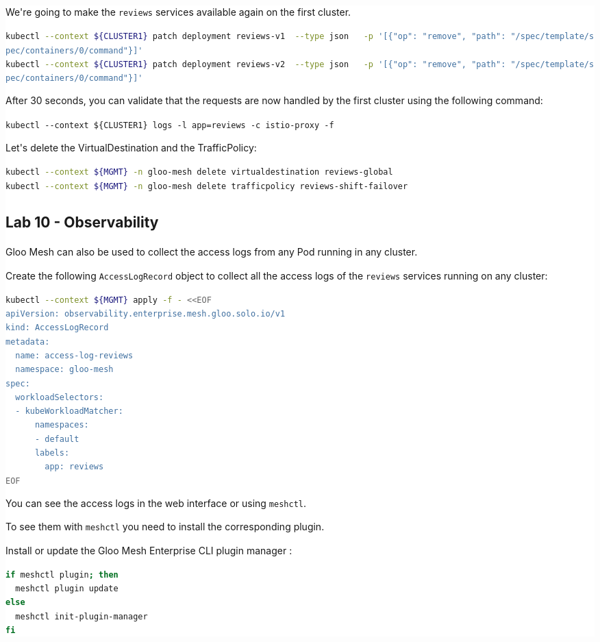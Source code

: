 We're going to make the `reviews` services available again on the first cluster.

```bash
kubectl --context ${CLUSTER1} patch deployment reviews-v1  --type json   -p '[{"op": "remove", "path": "/spec/template/spec/containers/0/command"}]'
kubectl --context ${CLUSTER1} patch deployment reviews-v2  --type json   -p '[{"op": "remove", "path": "/spec/template/spec/containers/0/command"}]'
```

After 30 seconds, you can validate that the requests are now handled by the first cluster using the following command:

```
kubectl --context ${CLUSTER1} logs -l app=reviews -c istio-proxy -f
```

Let's delete the VirtualDestination and the TrafficPolicy:

```bash
kubectl --context ${MGMT} -n gloo-mesh delete virtualdestination reviews-global
kubectl --context ${MGMT} -n gloo-mesh delete trafficpolicy reviews-shift-failover
```




## Lab 10 - Observability <a name="Lab-10"></a>


Gloo Mesh can also be used to collect the access logs from any Pod running in any cluster.

Create the following `AccessLogRecord` object to collect all the access logs of the `reviews` services running on any cluster:

```bash
kubectl --context ${MGMT} apply -f - <<EOF
apiVersion: observability.enterprise.mesh.gloo.solo.io/v1
kind: AccessLogRecord
metadata:
  name: access-log-reviews
  namespace: gloo-mesh
spec:
  workloadSelectors:
  - kubeWorkloadMatcher:
      namespaces:
      - default
      labels:
        app: reviews
EOF
```



You can see the access logs in the web interface or using `meshctl`.

To see them with `meshctl` you need to install the corresponding plugin.

Install or update the Gloo Mesh Enterprise CLI plugin manager :

```bash
if meshctl plugin; then
  meshctl plugin update
else
  meshctl init-plugin-manager
fi
```
